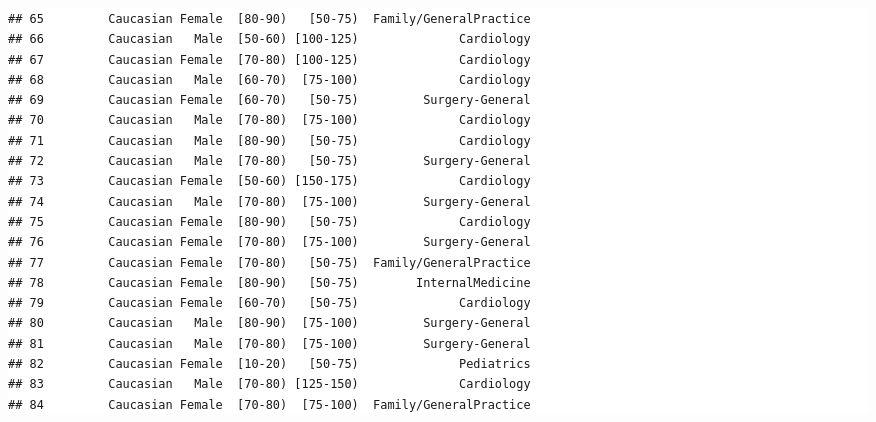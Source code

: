     ## 65         Caucasian Female  [80-90)   [50-75)  Family/GeneralPractice
    ## 66         Caucasian   Male  [50-60) [100-125)              Cardiology
    ## 67         Caucasian Female  [70-80) [100-125)              Cardiology
    ## 68         Caucasian   Male  [60-70)  [75-100)              Cardiology
    ## 69         Caucasian Female  [60-70)   [50-75)         Surgery-General
    ## 70         Caucasian   Male  [70-80)  [75-100)              Cardiology
    ## 71         Caucasian   Male  [80-90)   [50-75)              Cardiology
    ## 72         Caucasian   Male  [70-80)   [50-75)         Surgery-General
    ## 73         Caucasian Female  [50-60) [150-175)              Cardiology
    ## 74         Caucasian   Male  [70-80)  [75-100)         Surgery-General
    ## 75         Caucasian Female  [80-90)   [50-75)              Cardiology
    ## 76         Caucasian Female  [70-80)  [75-100)         Surgery-General
    ## 77         Caucasian Female  [70-80)   [50-75)  Family/GeneralPractice
    ## 78         Caucasian Female  [80-90)   [50-75)        InternalMedicine
    ## 79         Caucasian Female  [60-70)   [50-75)              Cardiology
    ## 80         Caucasian   Male  [80-90)  [75-100)         Surgery-General
    ## 81         Caucasian   Male  [70-80)  [75-100)         Surgery-General
    ## 82         Caucasian Female  [10-20)   [50-75)              Pediatrics
    ## 83         Caucasian   Male  [70-80) [125-150)              Cardiology
    ## 84         Caucasian Female  [70-80)  [75-100)  Family/GeneralPractice